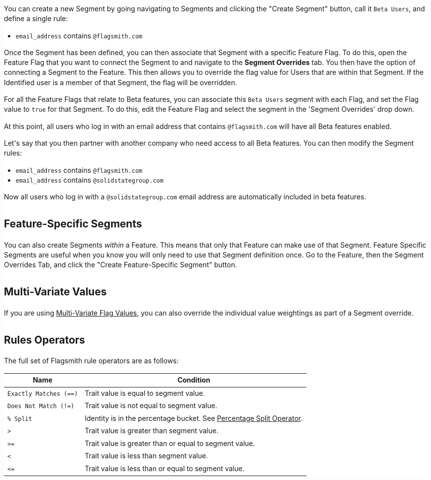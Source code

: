You can create a new Segment by going navigating to Segments and clicking the "Create Segment" button, call it
`Beta Users`, and define a single rule:

- `email_address` contains `@flagsmith.com`

Once the Segment has been defined, you can then associate that Segment with a specific Feature Flag. To do this, open
the Feature Flag that you want to connect the Segment to and navigate to the **Segment Overrides** tab. You then have
the option of connecting a Segment to the Feature. This then allows you to override the flag value for Users that are
within that Segment. If the Identified user is a member of that Segment, the flag will be overridden.

For all the Feature Flags that relate to Beta features, you can associate this `Beta Users` segment with each Flag, and
set the Flag value to `true` for that Segment. To do this, edit the Feature Flag and select the segment in the 'Segment
Overrides' drop down.

At this point, all users who log in with an email address that contains `@flagsmith.com` will have all Beta features
enabled.

Let's say that you then partner with another company who need access to all Beta features. You can then modify the
Segment rules:

- `email_address` contains `@flagsmith.com`
- `email_address` contains `@solidstategroup.com`

Now all users who log in with a `@solidstategroup.com` email address are automatically included in beta features.

## Feature-Specific Segments

You can also create Segments _within_ a Feature. This means that only that Feature can make use of that Segment. Feature
Specific Segments are useful when you know you will only need to use that Segment definition once. Go to the Feature,
then the Segment Overrides Tab, and click the "Create Feature-Specific Segment" button.

## Multi-Variate Values

If you are using [Multi-Variate Flag Values](managing-features.md#multi-variate-flags), you can also override the
individual value weightings as part of a Segment override.

## Rules Operators

The full set of Flagsmith rule operators are as follows:

| Name                   | Condition                                                                                                                                                    |
| ---------------------- | ------------------------------------------------------------------------------------------------------------------------------------------------------------ |
| `Exactly Matches (==)` | Trait value is equal to segment value.                                                                                                                       |
| `Does Not Match (!=)`  | Trait value is not equal to segment value.                                                                                                                   |
| `% Split`              | Identity is in the percentage bucket. See [Percentage Split Operator](?operators=percent#operator-details).                                                  |
| `>`                    | Trait value is greater than segment value.                                                                                                                   |
| `>=`                   | Trait value is greater than or equal to segment value.                                                                                                       |
| `<`                    | Trait value is less than segment value.                                                                                                                      |
| `<=`                   | Trait value is less than or equal to segment value.                                                                                                          |